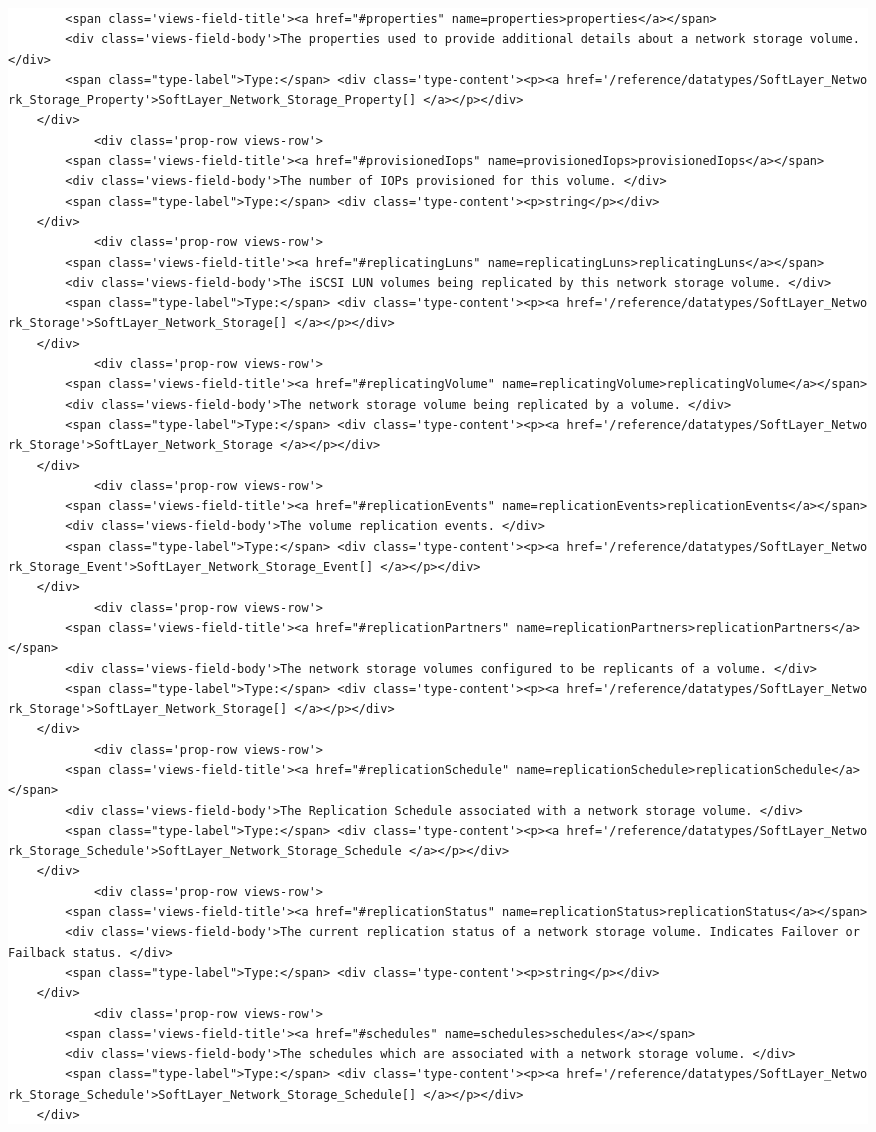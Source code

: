             <span class='views-field-title'><a href="#properties" name=properties>properties</a></span>
            <div class='views-field-body'>The properties used to provide additional details about a network storage volume. </div>
            <span class="type-label">Type:</span> <div class='type-content'><p><a href='/reference/datatypes/SoftLayer_Network_Storage_Property'>SoftLayer_Network_Storage_Property[] </a></p></div>
        </div>
                <div class='prop-row views-row'>
            <span class='views-field-title'><a href="#provisionedIops" name=provisionedIops>provisionedIops</a></span>
            <div class='views-field-body'>The number of IOPs provisioned for this volume. </div>
            <span class="type-label">Type:</span> <div class='type-content'><p>string</p></div>
        </div>
                <div class='prop-row views-row'>
            <span class='views-field-title'><a href="#replicatingLuns" name=replicatingLuns>replicatingLuns</a></span>
            <div class='views-field-body'>The iSCSI LUN volumes being replicated by this network storage volume. </div>
            <span class="type-label">Type:</span> <div class='type-content'><p><a href='/reference/datatypes/SoftLayer_Network_Storage'>SoftLayer_Network_Storage[] </a></p></div>
        </div>
                <div class='prop-row views-row'>
            <span class='views-field-title'><a href="#replicatingVolume" name=replicatingVolume>replicatingVolume</a></span>
            <div class='views-field-body'>The network storage volume being replicated by a volume. </div>
            <span class="type-label">Type:</span> <div class='type-content'><p><a href='/reference/datatypes/SoftLayer_Network_Storage'>SoftLayer_Network_Storage </a></p></div>
        </div>
                <div class='prop-row views-row'>
            <span class='views-field-title'><a href="#replicationEvents" name=replicationEvents>replicationEvents</a></span>
            <div class='views-field-body'>The volume replication events. </div>
            <span class="type-label">Type:</span> <div class='type-content'><p><a href='/reference/datatypes/SoftLayer_Network_Storage_Event'>SoftLayer_Network_Storage_Event[] </a></p></div>
        </div>
                <div class='prop-row views-row'>
            <span class='views-field-title'><a href="#replicationPartners" name=replicationPartners>replicationPartners</a></span>
            <div class='views-field-body'>The network storage volumes configured to be replicants of a volume. </div>
            <span class="type-label">Type:</span> <div class='type-content'><p><a href='/reference/datatypes/SoftLayer_Network_Storage'>SoftLayer_Network_Storage[] </a></p></div>
        </div>
                <div class='prop-row views-row'>
            <span class='views-field-title'><a href="#replicationSchedule" name=replicationSchedule>replicationSchedule</a></span>
            <div class='views-field-body'>The Replication Schedule associated with a network storage volume. </div>
            <span class="type-label">Type:</span> <div class='type-content'><p><a href='/reference/datatypes/SoftLayer_Network_Storage_Schedule'>SoftLayer_Network_Storage_Schedule </a></p></div>
        </div>
                <div class='prop-row views-row'>
            <span class='views-field-title'><a href="#replicationStatus" name=replicationStatus>replicationStatus</a></span>
            <div class='views-field-body'>The current replication status of a network storage volume. Indicates Failover or Failback status. </div>
            <span class="type-label">Type:</span> <div class='type-content'><p>string</p></div>
        </div>
                <div class='prop-row views-row'>
            <span class='views-field-title'><a href="#schedules" name=schedules>schedules</a></span>
            <div class='views-field-body'>The schedules which are associated with a network storage volume. </div>
            <span class="type-label">Type:</span> <div class='type-content'><p><a href='/reference/datatypes/SoftLayer_Network_Storage_Schedule'>SoftLayer_Network_Storage_Schedule[] </a></p></div>
        </div>